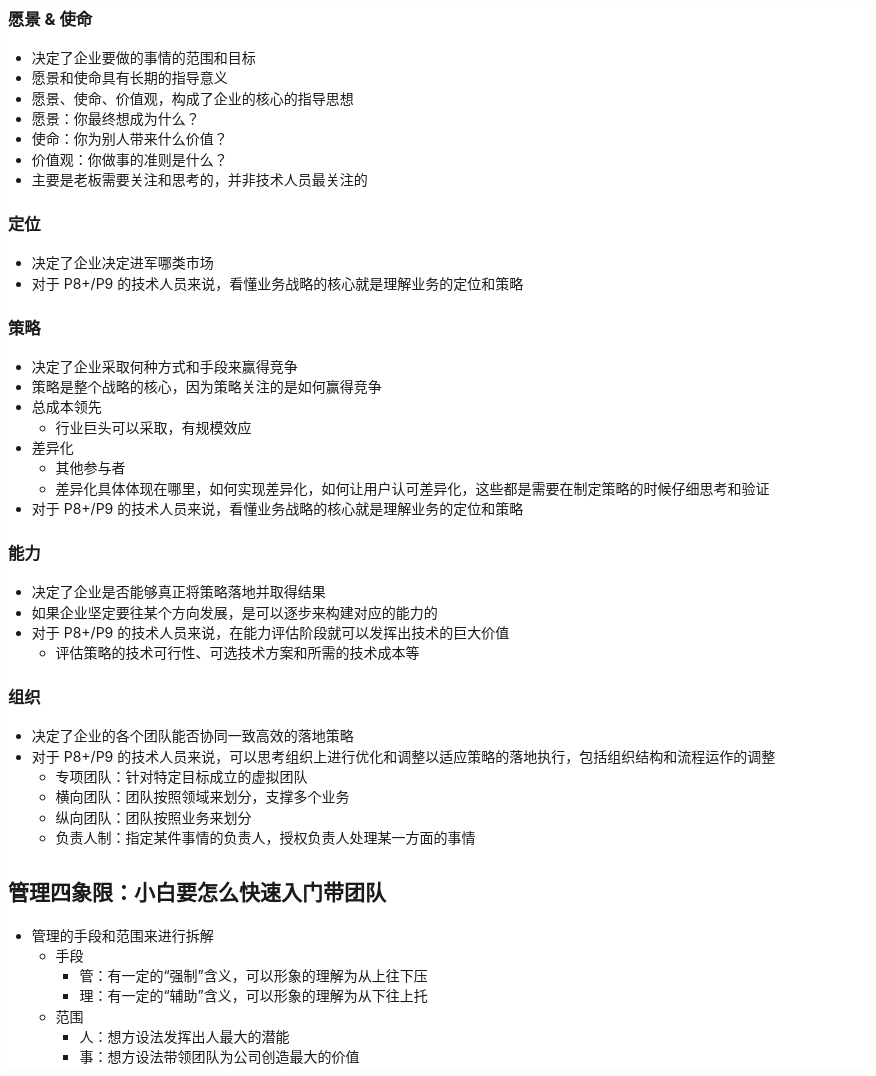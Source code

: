 ### 愿景 & 使命

- 决定了企业要做的事情的范围和目标
- 愿景和使命具有长期的指导意义
- 愿景、使命、价值观，构成了企业的核心的指导思想
- 愿景：你最终想成为什么？
- 使命：你为别人带来什么价值？
- 价值观：你做事的准则是什么？
- 主要是老板需要关注和思考的，并非技术人员最关注的

### 定位

- 决定了企业决定进军哪类市场
- 对于 P8+/P9 的技术人员来说，看懂业务战略的核心就是理解业务的定位和策略

### 策略

- 决定了企业采取何种方式和手段来赢得竞争
- 策略是整个战略的核心，因为策略关注的是如何赢得竞争
- 总成本领先
    - 行业巨头可以采取，有规模效应
- 差异化
    - 其他参与者
    - 差异化具体体现在哪里，如何实现差异化，如何让用户认可差异化，这些都是需要在制定策略的时候仔细思考和验证
- 对于 P8+/P9 的技术人员来说，看懂业务战略的核心就是理解业务的定位和策略

### 能力

- 决定了企业是否能够真正将策略落地并取得结果
- 如果企业坚定要往某个方向发展，是可以逐步来构建对应的能力的
- 对于 P8+/P9 的技术人员来说，在能力评估阶段就可以发挥出技术的巨大价值
    - 评估策略的技术可行性、可选技术方案和所需的技术成本等

### 组织

- 决定了企业的各个团队能否协同一致高效的落地策略
- 对于 P8+/P9 的技术人员来说，可以思考组织上进行优化和调整以适应策略的落地执行，包括组织结构和流程运作的调整
    - 专项团队：针对特定目标成立的虚拟团队
    - 横向团队：团队按照领域来划分，支撑多个业务
    - 纵向团队：团队按照业务来划分
    - 负责人制：指定某件事情的负责人，授权负责人处理某一方面的事情

## 管理四象限：小白要怎么快速入门带团队

- 管理的手段和范围来进行拆解
    - 手段
        - 管：有一定的“强制”含义，可以形象的理解为从上往下压
        - 理：有一定的“辅助”含义，可以形象的理解为从下往上托
    - 范围
        - 人：想方设法发挥出人最大的潜能
        - 事：想方设法带领团队为公司创造最大的价值
